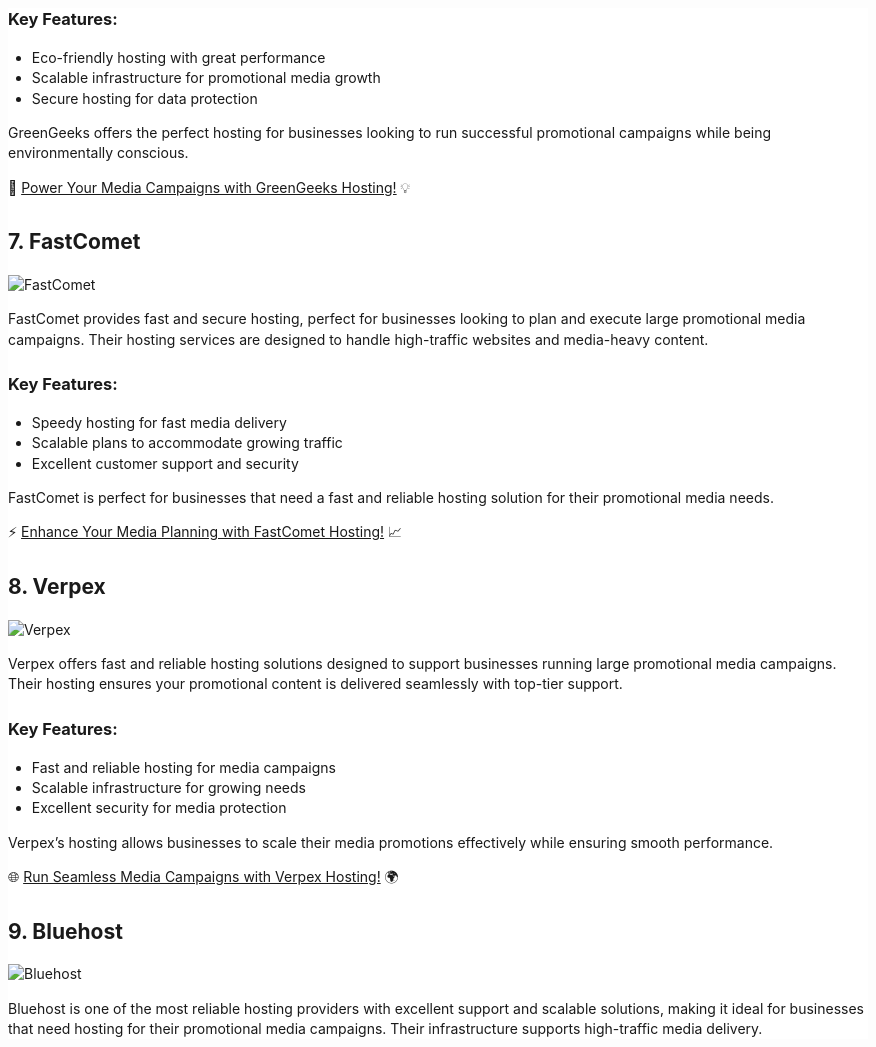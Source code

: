 ### Key Features:
- Eco-friendly hosting with great performance
- Scalable infrastructure for promotional media growth
- Secure hosting for data protection

GreenGeeks offers the perfect hosting for businesses looking to run successful promotional campaigns while being environmentally conscious.

🌱 [Power Your Media Campaigns with GreenGeeks Hosting!](https://snipitx.com/greengeeks-jy) 💡

## 7. FastComet

![FastComet](https://i.imgur.com/7qgXuWp.png "FastComet Hosting")

FastComet provides fast and secure hosting, perfect for businesses looking to plan and execute large promotional media campaigns. Their hosting services are designed to handle high-traffic websites and media-heavy content.

### Key Features:
- Speedy hosting for fast media delivery
- Scalable plans to accommodate growing traffic
- Excellent customer support and security

FastComet is perfect for businesses that need a fast and reliable hosting solution for their promotional media needs.

⚡ [Enhance Your Media Planning with FastComet Hosting!](https://snipitx.com/fastcomet-jy) 📈

## 8. Verpex

![Verpex](https://i.imgur.com/6x5LhiS.jpeg "Verpex Hosting")

Verpex offers fast and reliable hosting solutions designed to support businesses running large promotional media campaigns. Their hosting ensures your promotional content is delivered seamlessly with top-tier support.

### Key Features:
- Fast and reliable hosting for media campaigns
- Scalable infrastructure for growing needs
- Excellent security for media protection

Verpex’s hosting allows businesses to scale their media promotions effectively while ensuring smooth performance.

🌐 [Run Seamless Media Campaigns with Verpex Hosting!](https://snipitx.com/verpex-jy) 🌍

## 9. Bluehost

![Bluehost](https://i.imgur.com/PasFF9E.jpeg "Bluehost Hosting")

Bluehost is one of the most reliable hosting providers with excellent support and scalable solutions, making it ideal for businesses that need hosting for their promotional media campaigns. Their infrastructure supports high-traffic media delivery.
